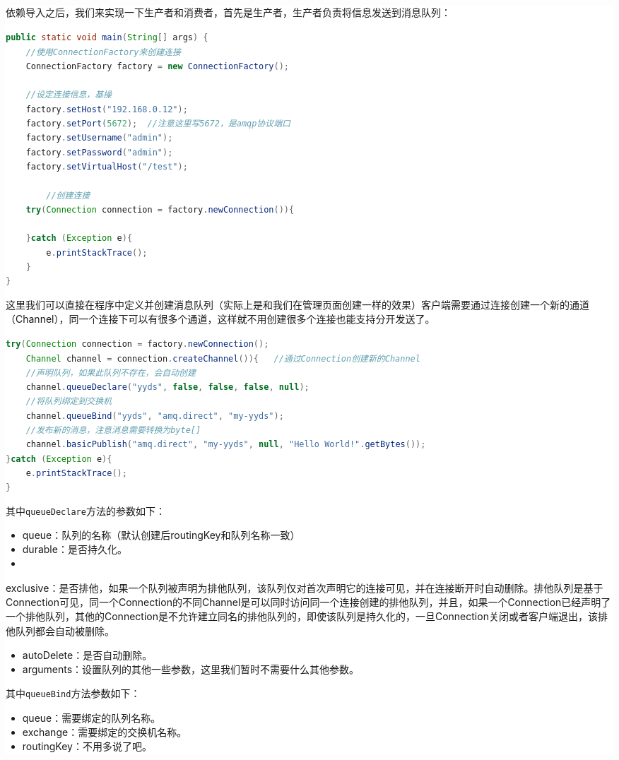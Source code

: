 依赖导入之后，我们来实现一下生产者和消费者，首先是生产者，生产者负责将信息发送到消息队列：

```java
public static void main(String[] args) {
    //使用ConnectionFactory来创建连接
    ConnectionFactory factory = new ConnectionFactory();

    //设定连接信息，基操
    factory.setHost("192.168.0.12");
    factory.setPort(5672);  //注意这里写5672，是amqp协议端口
    factory.setUsername("admin");
    factory.setPassword("admin");
    factory.setVirtualHost("/test");
  
 		//创建连接
    try(Connection connection = factory.newConnection()){
        
    }catch (Exception e){
        e.printStackTrace();
    }
}
```

这里我们可以直接在程序中定义并创建消息队列（实际上是和我们在管理页面创建一样的效果）客户端需要通过连接创建一个新的通道（Channel），同一个连接下可以有很多个通道，这样就不用创建很多个连接也能支持分开发送了。

```java
try(Connection connection = factory.newConnection();
    Channel channel = connection.createChannel()){   //通过Connection创建新的Channel
  	//声明队列，如果此队列不存在，会自动创建
    channel.queueDeclare("yyds", false, false, false, null);
  	//将队列绑定到交换机
    channel.queueBind("yyds", "amq.direct", "my-yyds");
  	//发布新的消息，注意消息需要转换为byte[]
    channel.basicPublish("amq.direct", "my-yyds", null, "Hello World!".getBytes());
}catch (Exception e){
    e.printStackTrace();
}
```

其中`queueDeclare`方法的参数如下：

* queue：队列的名称（默认创建后routingKey和队列名称一致）
* durable：是否持久化。
*
exclusive：是否排他，如果一个队列被声明为排他队列，该队列仅对首次声明它的连接可见，并在连接断开时自动删除。排他队列是基于Connection可见，同一个Connection的不同Channel是可以同时访问同一个连接创建的排他队列，并且，如果一个Connection已经声明了一个排他队列，其他的Connection是不允许建立同名的排他队列的，即使该队列是持久化的，一旦Connection关闭或者客户端退出，该排他队列都会自动被删除。
* autoDelete：是否自动删除。
* arguments：设置队列的其他一些参数，这里我们暂时不需要什么其他参数。

其中`queueBind`方法参数如下：

* queue：需要绑定的队列名称。
* exchange：需要绑定的交换机名称。
* routingKey：不用多说了吧。
